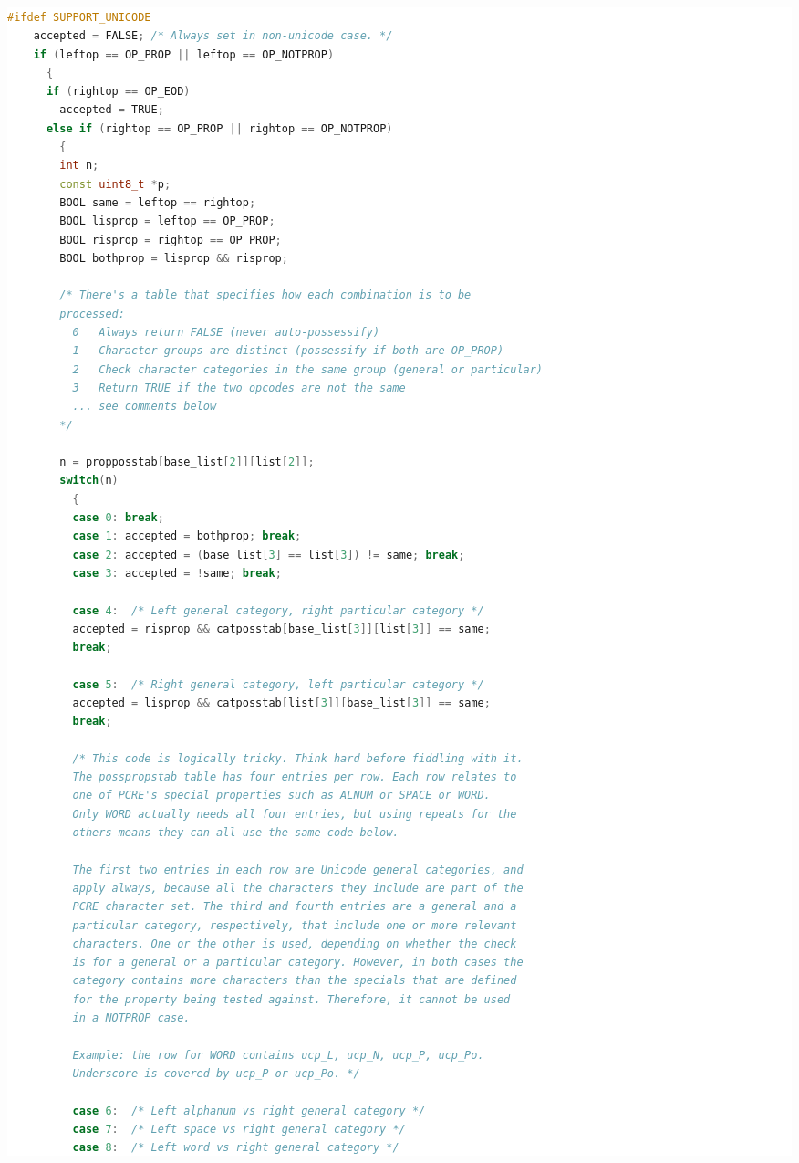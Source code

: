 
```cpp
#ifdef SUPPORT_UNICODE
    accepted = FALSE; /* Always set in non-unicode case. */
    if (leftop == OP_PROP || leftop == OP_NOTPROP)
      {
      if (rightop == OP_EOD)
        accepted = TRUE;
      else if (rightop == OP_PROP || rightop == OP_NOTPROP)
        {
        int n;
        const uint8_t *p;
        BOOL same = leftop == rightop;
        BOOL lisprop = leftop == OP_PROP;
        BOOL risprop = rightop == OP_PROP;
        BOOL bothprop = lisprop && risprop;

        /* There's a table that specifies how each combination is to be
        processed:
          0   Always return FALSE (never auto-possessify)
          1   Character groups are distinct (possessify if both are OP_PROP)
          2   Check character categories in the same group (general or particular)
          3   Return TRUE if the two opcodes are not the same
          ... see comments below
        */

        n = propposstab[base_list[2]][list[2]];
        switch(n)
          {
          case 0: break;
          case 1: accepted = bothprop; break;
          case 2: accepted = (base_list[3] == list[3]) != same; break;
          case 3: accepted = !same; break;

          case 4:  /* Left general category, right particular category */
          accepted = risprop && catposstab[base_list[3]][list[3]] == same;
          break;

          case 5:  /* Right general category, left particular category */
          accepted = lisprop && catposstab[list[3]][base_list[3]] == same;
          break;

          /* This code is logically tricky. Think hard before fiddling with it.
          The posspropstab table has four entries per row. Each row relates to
          one of PCRE's special properties such as ALNUM or SPACE or WORD.
          Only WORD actually needs all four entries, but using repeats for the
          others means they can all use the same code below.

          The first two entries in each row are Unicode general categories, and
          apply always, because all the characters they include are part of the
          PCRE character set. The third and fourth entries are a general and a
          particular category, respectively, that include one or more relevant
          characters. One or the other is used, depending on whether the check
          is for a general or a particular category. However, in both cases the
          category contains more characters than the specials that are defined
          for the property being tested against. Therefore, it cannot be used
          in a NOTPROP case.

          Example: the row for WORD contains ucp_L, ucp_N, ucp_P, ucp_Po.
          Underscore is covered by ucp_P or ucp_Po. */

          case 6:  /* Left alphanum vs right general category */
          case 7:  /* Left space vs right general category */
          case 8:  /* Left word vs right general category */
```